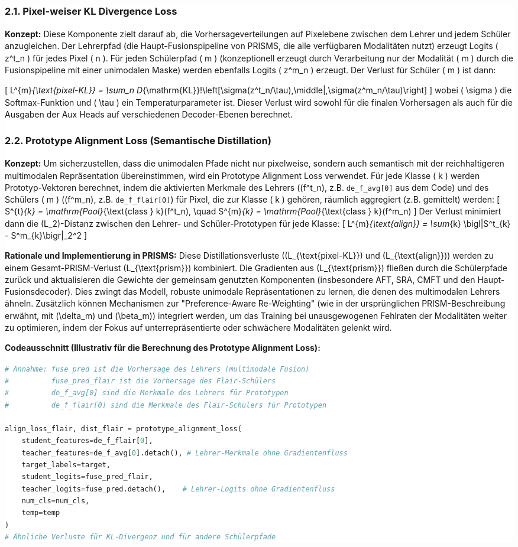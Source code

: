 ### 2.1. Pixel-weiser KL Divergence Loss

**Konzept:** Diese Komponente zielt darauf ab, die Vorhersageverteilungen auf Pixelebene zwischen dem Lehrer und jedem Schüler anzugleichen.
Der Lehrerpfad (die Haupt-Fusionspipeline von PRISMS, die alle verfügbaren Modalitäten nutzt) erzeugt Logits \( z^t_n \) für jedes Pixel \( n \). Für jeden Schülerpfad \( m \) (konzeptionell erzeugt durch Verarbeitung nur der Modalität \( m \) durch die Fusionspipeline mit einer unimodalen Maske) werden ebenfalls Logits \( z^m_n \) erzeugt. Der Verlust für Schüler \( m \) ist dann:

\[
L^{m}_{\text{pixel-KL}} = \sum_n D_{\mathrm{KL}}\!\left[\sigma(z^t_n/\tau)\,\middle\|\,\sigma(z^m_n/\tau)\right]
\]
wobei \( \sigma \) die Softmax-Funktion und \( \tau \) ein Temperaturparameter ist. Dieser Verlust wird sowohl für die finalen Vorhersagen als auch für die Ausgaben der Aux Heads auf verschiedenen Decoder-Ebenen berechnet.

### 2.2. Prototype Alignment Loss (Semantische Distillation)

**Konzept:** Um sicherzustellen, dass die unimodalen Pfade nicht nur pixelweise, sondern auch semantisch mit der reichhaltigeren multimodalen Repräsentation übereinstimmen, wird ein Prototype Alignment Loss verwendet.
Für jede Klasse \( k \) werden Prototyp-Vektoren berechnet, indem die aktivierten Merkmale des Lehrers (\(f^t_n\), z.B. `de_f_avg[0]` aus dem Code) und des Schülers \( m \) (\(f^m_n\), z.B. `de_f_flair[0]`) für Pixel, die zur Klasse \( k \) gehören, räumlich aggregiert (z.B. gemittelt) werden:
\[
S^{t}_{k} = \mathrm{Pool}_{\text{class } k}(f^t_n), \quad S^{m}_{k} = \mathrm{Pool}_{\text{class } k}(f^m_n)
\]
Der Verlust minimiert dann die \(L_2\)-Distanz zwischen den Lehrer- und Schüler-Prototypen für jede Klasse:
\[
L^{m}_{\text{align}} = \sum_{k} \bigl\|S^t_{k} - S^m_{k}\bigr\|_2^2
\]

**Rationale und Implementierung in PRISMS:**
Diese Distillationsverluste (\(L_{\text{pixel-KL}}\) und \(L_{\text{align}}\)) werden zu einem Gesamt-PRISM-Verlust \(L_{\text{prism}}\) kombiniert. Die Gradienten aus \(L_{\text{prism}}\) fließen durch die Schülerpfade zurück und aktualisieren die Gewichte der gemeinsam genutzten Komponenten (insbesondere AFT, SRA, CMFT und den Haupt-Fusionsdecoder). Dies zwingt das Modell, robuste unimodale Repräsentationen zu lernen, die denen des multimodalen Lehrers ähneln.
Zusätzlich können Mechanismen zur "Preference-Aware Re-Weighting" (wie in der ursprünglichen PRISM-Beschreibung erwähnt, mit \(\delta_m\) und \(\beta_m\)) integriert werden, um das Training bei unausgewogenen Fehlraten der Modalitäten weiter zu optimieren, indem der Fokus auf unterrepräsentierte oder schwächere Modalitäten gelenkt wird.

**Codeausschnitt (Illustrativ für die Berechnung des Prototype Alignment Loss):**

```python
# Annahme: fuse_pred ist die Vorhersage des Lehrers (multimodale Fusion)
#          fuse_pred_flair ist die Vorhersage des Flair-Schülers
#          de_f_avg[0] sind die Merkmale des Lehrers für Prototypen
#          de_f_flair[0] sind die Merkmale des Flair-Schülers für Prototypen

align_loss_flair, dist_flair = prototype_alignment_loss(
    student_features=de_f_flair[0],
    teacher_features=de_f_avg[0].detach(), # Lehrer-Merkmale ohne Gradientenfluss
    target_labels=target,
    student_logits=fuse_pred_flair,
    teacher_logits=fuse_pred.detach(),    # Lehrer-Logits ohne Gradientenfluss
    num_cls=num_cls,
    temp=temp
)
# Ähnliche Verluste für KL-Divergenz und für andere Schülerpfade
```